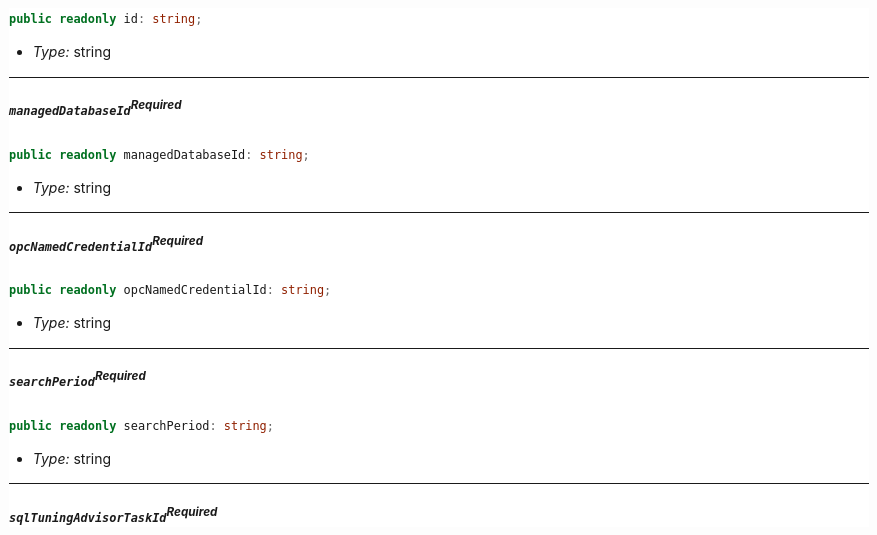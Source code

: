 ```typescript
public readonly id: string;
```

- *Type:* string

---

##### `managedDatabaseId`<sup>Required</sup> <a name="managedDatabaseId" id="rhizo-co-terraform-provider-oci.dataOciDatabaseManagementManagedDatabaseSqlTuningAdvisorTasksSummaryReport.DataOciDatabaseManagementManagedDatabaseSqlTuningAdvisorTasksSummaryReport.property.managedDatabaseId"></a>

```typescript
public readonly managedDatabaseId: string;
```

- *Type:* string

---

##### `opcNamedCredentialId`<sup>Required</sup> <a name="opcNamedCredentialId" id="rhizo-co-terraform-provider-oci.dataOciDatabaseManagementManagedDatabaseSqlTuningAdvisorTasksSummaryReport.DataOciDatabaseManagementManagedDatabaseSqlTuningAdvisorTasksSummaryReport.property.opcNamedCredentialId"></a>

```typescript
public readonly opcNamedCredentialId: string;
```

- *Type:* string

---

##### `searchPeriod`<sup>Required</sup> <a name="searchPeriod" id="rhizo-co-terraform-provider-oci.dataOciDatabaseManagementManagedDatabaseSqlTuningAdvisorTasksSummaryReport.DataOciDatabaseManagementManagedDatabaseSqlTuningAdvisorTasksSummaryReport.property.searchPeriod"></a>

```typescript
public readonly searchPeriod: string;
```

- *Type:* string

---

##### `sqlTuningAdvisorTaskId`<sup>Required</sup> <a name="sqlTuningAdvisorTaskId" id="rhizo-co-terraform-provider-oci.dataOciDatabaseManagementManagedDatabaseSqlTuningAdvisorTasksSummaryReport.DataOciDatabaseManagementManagedDatabaseSqlTuningAdvisorTasksSummaryReport.property.sqlTuningAdvisorTaskId"></a>

